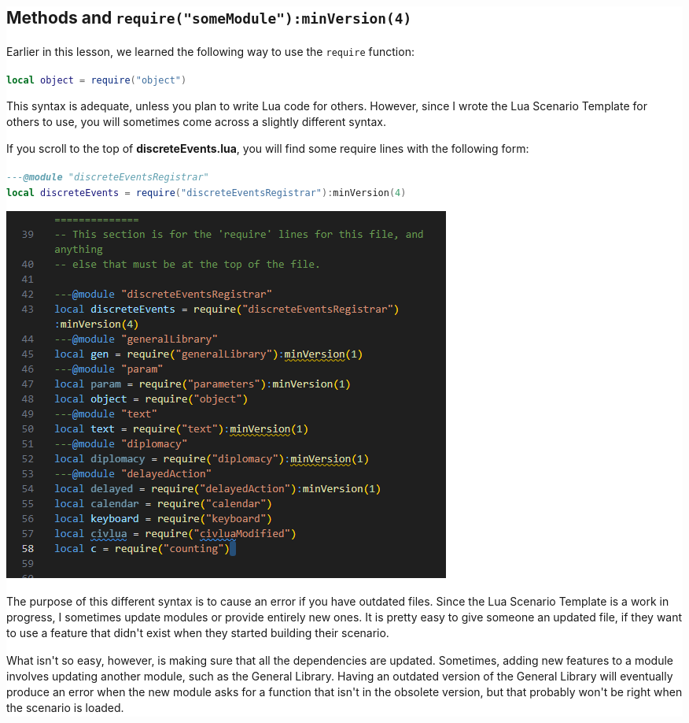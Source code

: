 ## Methods and `require("someModule"):minVersion(4)`

Earlier in this lesson, we learned the following way to use the `require` function:

```lua
local object = require("object")
```

This syntax is adequate, unless you plan to write Lua code for others.  However, since I wrote the Lua Scenario Template for others to use, you will sometimes come across a slightly different syntax.

If you scroll to the top of **discreteEvents.lua**, you will find some require lines with the following form:
```lua
---@module "discreteEventsRegistrar"
local discreteEvents = require("discreteEventsRegistrar"):minVersion(4)
```
![](06_lesson_images/discrete-events-require.png)

The purpose of this different syntax is to cause an error if you have outdated files.  Since the Lua Scenario Template is a work in progress, I sometimes update modules or provide entirely new ones.  It is pretty easy to give someone an updated file, if they want to use a feature that didn't exist when they started building their scenario.  

What isn't so easy, however, is making sure that all the dependencies are updated.  Sometimes, adding new features to a module involves updating another module, such as the General Library.  Having an outdated version of the General Library will eventually produce an error when the new module asks for a function that isn't in the obsolete version, but that probably won't be right when the scenario is loaded.
